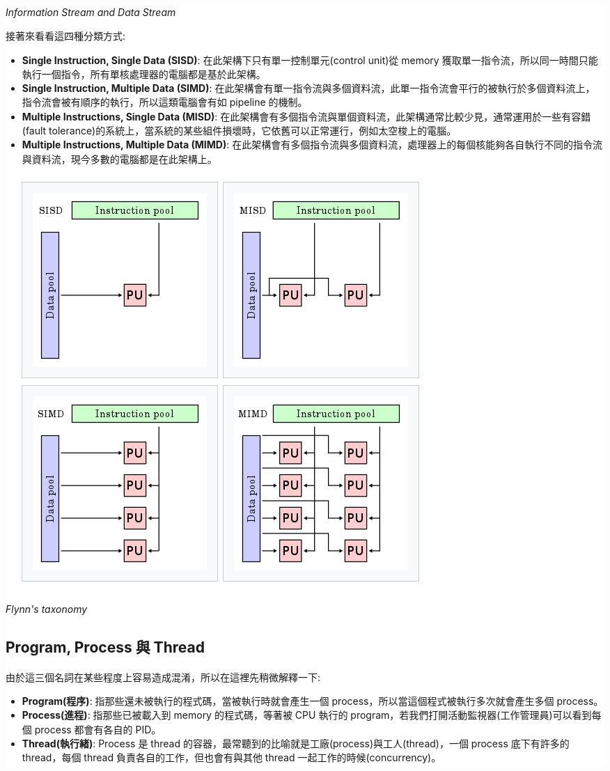 <figcaption><em>Information Stream and Data Stream</em></figcaption>

接著來看看這四種分類方式:

- **Single Instruction, Single Data (SISD)**: 在此架構下只有單一控制單元(control unit)從 memory 獲取單一指令流，所以同一時間只能執行一個指令，所有單核處理器的電腦都是基於此架構。
- **Single Instruction, Multiple Data (SIMD)**: 在此架構會有單一指令流與多個資料流，此單一指令流會平行的被執行於多個資料流上，指令流會被有順序的執行，所以這類電腦會有如 pipeline 的機制。
- **Multiple Instructions, Single Data (MISD)**: 在此架構會有多個指令流與單個資料流，此架構通常比較少見，通常運用於一些有容錯(fault tolerance)的系統上，當系統的某些組件損壞時，它依舊可以正常運行，例如太空梭上的電腦。
- **Multiple Instructions, Multiple Data (MIMD)**: 在此架構會有多個指令流與多個資料流，處理器上的每個核能夠各自執行不同的指令流與資料流，現今多數的電腦都是在此架構上。

![csharp-multithreading-2](/static/images/csharp-multithreading-2.png)

<figcaption><em>Flynn's taxonomy</em></figcaption>

## Program, Process 與 Thread

由於這三個名詞在某些程度上容易造成混淆，所以在這裡先稍微解釋一下:

- **Program(程序)**: 指那些還未被執行的程式碼，當被執行時就會產生一個 process，所以當這個程式被執行多次就會產生多個 process。
- **Process(進程)**: 指那些已被載入到 memory 的程式碼，等著被 CPU 執行的 program，若我們打開活動監視器(工作管理員)可以看到每個 process 都會有各自的 PID。
- **Thread(執行緒)**: Process 是 thread 的容器，最常聽到的比喻就是工廠(process)與工人(thread)，一個 process 底下有許多的 thread，每個 thread 負責各自的工作，但也會有與其他 thread 一起工作的時候(concurrency)。

